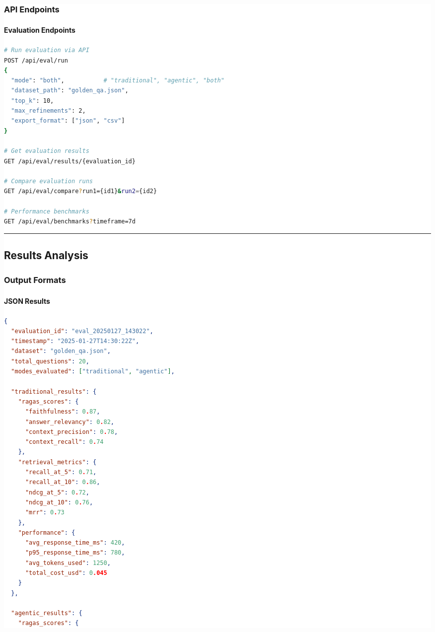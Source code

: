 ### API Endpoints

#### Evaluation Endpoints
```bash
# Run evaluation via API
POST /api/eval/run
{
  "mode": "both",           # "traditional", "agentic", "both"
  "dataset_path": "golden_qa.json",
  "top_k": 10,
  "max_refinements": 2,
  "export_format": ["json", "csv"]
}

# Get evaluation results
GET /api/eval/results/{evaluation_id}

# Compare evaluation runs
GET /api/eval/compare?run1={id1}&run2={id2}

# Performance benchmarks
GET /api/eval/benchmarks?timeframe=7d
```

---

## Results Analysis

### Output Formats

#### JSON Results
```json
{
  "evaluation_id": "eval_20250127_143022",
  "timestamp": "2025-01-27T14:30:22Z",
  "dataset": "golden_qa.json",
  "total_questions": 20,
  "modes_evaluated": ["traditional", "agentic"],
  
  "traditional_results": {
    "ragas_scores": {
      "faithfulness": 0.87,
      "answer_relevancy": 0.82,
      "context_precision": 0.78,
      "context_recall": 0.74
    },
    "retrieval_metrics": {
      "recall_at_5": 0.71,
      "recall_at_10": 0.86,
      "ndcg_at_5": 0.72,
      "ndcg_at_10": 0.76,
      "mrr": 0.73
    },
    "performance": {
      "avg_response_time_ms": 420,
      "p95_response_time_ms": 780,
      "avg_tokens_used": 1250,
      "total_cost_usd": 0.045
    }
  },
  
  "agentic_results": {
    "ragas_scores": {
```